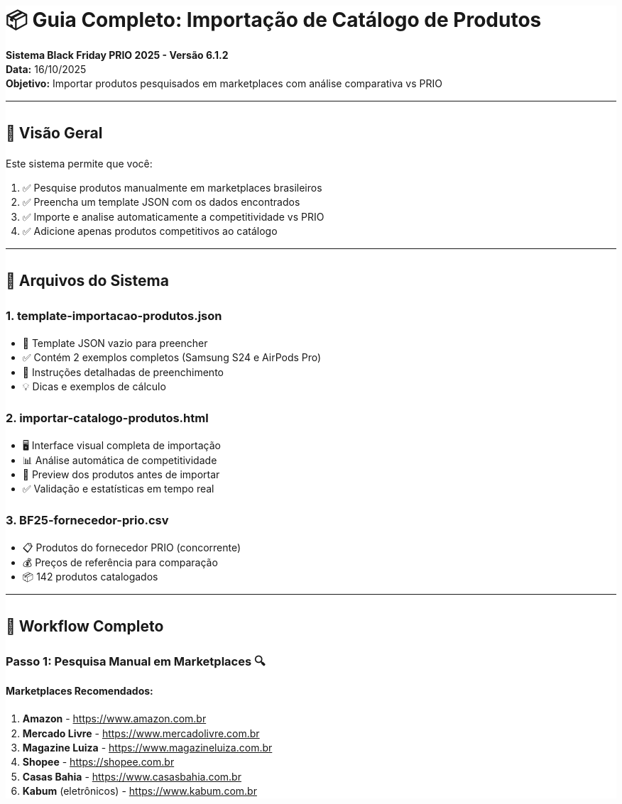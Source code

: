 # 📦 Guia Completo: Importação de Catálogo de Produtos

**Sistema Black Friday PRIO 2025 - Versão 6.1.2**  
**Data:** 16/10/2025  
**Objetivo:** Importar produtos pesquisados em marketplaces com análise comparativa vs PRIO

---

## 🎯 Visão Geral

Este sistema permite que você:
1. ✅ Pesquise produtos manualmente em marketplaces brasileiros
2. ✅ Preencha um template JSON com os dados encontrados
3. ✅ Importe e analise automaticamente a competitividade vs PRIO
4. ✅ Adicione apenas produtos competitivos ao catálogo

---

## 📁 Arquivos do Sistema

### 1. **template-importacao-produtos.json**
- 📄 Template JSON vazio para preencher
- ✅ Contém 2 exemplos completos (Samsung S24 e AirPods Pro)
- 📝 Instruções detalhadas de preenchimento
- 💡 Dicas e exemplos de cálculo

### 2. **importar-catalogo-produtos.html**
- 🖥️ Interface visual completa de importação
- 📊 Análise automática de competitividade
- 👀 Preview dos produtos antes de importar
- ✅ Validação e estatísticas em tempo real

### 3. **BF25-fornecedor-prio.csv**
- 📋 Produtos do fornecedor PRIO (concorrente)
- 💰 Preços de referência para comparação
- 📦 142 produtos catalogados

---

## 🚀 Workflow Completo

### **Passo 1: Pesquisa Manual em Marketplaces** 🔍

#### Marketplaces Recomendados:
1. **Amazon** - https://www.amazon.com.br
2. **Mercado Livre** - https://www.mercadolivre.com.br
3. **Magazine Luiza** - https://www.magazineluiza.com.br
4. **Shopee** - https://shopee.com.br
5. **Casas Bahia** - https://www.casasbahia.com.br
6. **Kabum** (eletrônicos) - https://www.kabum.com.br

